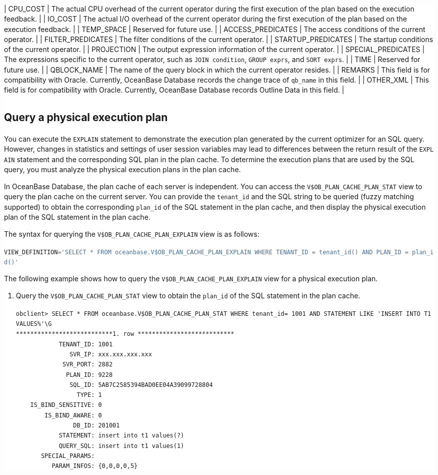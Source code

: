 | CPU_COST | The actual CPU overhead of the current operator during the first execution of the plan based on the execution feedback.  |
| IO_COST | The actual I/O overhead of the current operator during the first execution of the plan based on the execution feedback.  |
| TEMP_SPACE | Reserved for future use.  |
| ACCESS_PREDICATES | The access conditions of the current operator.  |
| FILTER_PREDICATES | The filter conditions of the current operator.  |
| STARTUP_PREDICATES | The startup conditions of the current operator.  |
| PROJECTION | The output expression information of the current operator.  |
| SPECIAL_PREDICATES | The expressions specific to the current operator, such as `JOIN condition`, `GROUP exprs`, and `SORT exprs`.  |
| TIME | Reserved for future use.  |
| QBLOCK_NAME | The name of the query block in which the current operator resides.  |
| REMARKS | This field is for compatibility with Oracle. Currently, OceanBase Database records the change trace of `qb_name` in this field.  |
| OTHER_XML | This field is for compatibility with Oracle. Currently, OceanBase Database records Outline Data in this field.  |


## Query a physical execution plan

You can execute the `EXPLAIN` statement to demonstrate the execution plan generated by the current optimizer for an SQL query. However, changes in statistics and settings of user session variables may lead to differences between the return result of the `EXPLAIN` statement and the corresponding SQL plan in the plan cache. To determine the execution plans that are used by the SQL query, you must analyze the physical execution plans in the plan cache.

In OceanBase Database, the plan cache of each server is independent. You can access the `V$OB_PLAN_CACHE_PLAN_STAT` view to query the plan cache on the current server. You can provide the `tenant_id` and the SQL string to be queried (fuzzy matching supported) to obtain the corresponding `plan_id` of the SQL statement in the plan cache, and then display the physical execution plan of the SQL statement in the plan cache.

The syntax for querying the `V$OB_PLAN_CACHE_PLAN_EXPLAIN` view is as follows:

```sql
VIEW_DEFINITION='SELECT * FROM oceanbase.V$OB_PLAN_CACHE_PLAN_EXPLAIN WHERE TENANT_ID = tenant_id() AND PLAN_ID = plan_id()'
```

The following example shows how to query the `V$OB_PLAN_CACHE_PLAN_EXPLAIN` view for a physical execution plan.

1. Query the `V$OB_PLAN_CACHE_PLAN_STAT` view to obtain the `plan_id` of the SQL statement in the plan cache.

   ```shell
   obclient> SELECT * FROM oceanbase.V$OB_PLAN_CACHE_PLAN_STAT WHERE tenant_id= 1001 AND STATEMENT LIKE 'INSERT INTO T1 VALUES%'\G
   ***************************1. row ***************************
               TENANT_ID: 1001
                  SVR_IP: xxx.xxx.xxx.xxx
                SVR_PORT: 2882
                 PLAN_ID: 9228
                  SQL_ID: 5AB7C2585394BAD0EE04A39099728804
                    TYPE: 1
       IS_BIND_SENSITIVE: 0
           IS_BIND_AWARE: 0
                   DB_ID: 201001
               STATEMENT: insert into t1 values(?)
               QUERY_SQL: insert into t1 values(1)
          SPECIAL_PARAMS:
             PARAM_INFOS: {0,0,0,0,5}
   ```